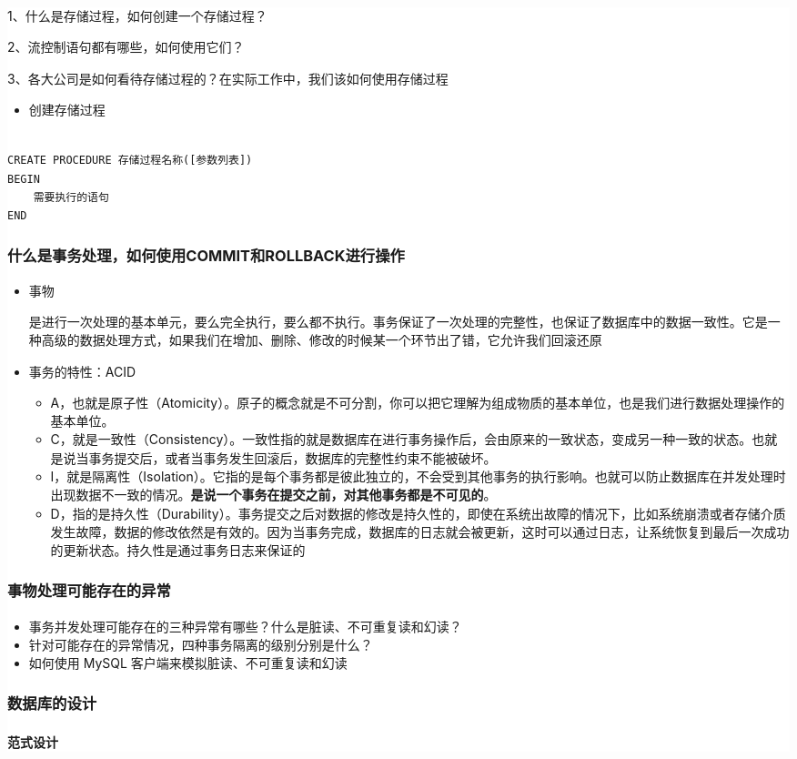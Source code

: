 1、什么是存储过程，如何创建一个存储过程？

2、流控制语句都有哪些，如何使用它们？

3、各大公司是如何看待存储过程的？在实际工作中，我们该如何使用存储过程

* 创建存储过程

``````

CREATE PROCEDURE 存储过程名称([参数列表])
BEGIN
    需要执行的语句
END    
``````

### 什么是事务处理，如何使用COMMIT和ROLLBACK进行操作

* 事物

  是进行一次处理的基本单元，要么完全执行，要么都不执行。事务保证了一次处理的完整性，也保证了数据库中的数据一致性。它是一种高级的数据处理方式，如果我们在增加、删除、修改的时候某一个环节出了错，它允许我们回滚还原



* 事务的特性：ACID
  * A，也就是原子性（Atomicity）。原子的概念就是不可分割，你可以把它理解为组成物质的基本单位，也是我们进行数据处理操作的基本单位。
  * C，就是一致性（Consistency）。一致性指的就是数据库在进行事务操作后，会由原来的一致状态，变成另一种一致的状态。也就是说当事务提交后，或者当事务发生回滚后，数据库的完整性约束不能被破坏。
  * I，就是隔离性（Isolation）。它指的是每个事务都是彼此独立的，不会受到其他事务的执行影响。也就可以防止数据库在并发处理时出现数据不一致的情况。**是说一个事务在提交之前，对其他事务都是不可见的**。
  * D，指的是持久性（Durability）。事务提交之后对数据的修改是持久性的，即使在系统出故障的情况下，比如系统崩溃或者存储介质发生故障，数据的修改依然是有效的。因为当事务完成，数据库的日志就会被更新，这时可以通过日志，让系统恢复到最后一次成功的更新状态。持久性是通过事务日志来保证的

### 事物处理可能存在的异常

* 事务并发处理可能存在的三种异常有哪些？什么是脏读、不可重复读和幻读？
* 针对可能存在的异常情况，四种事务隔离的级别分别是什么？
* 如何使用 MySQL 客户端来模拟脏读、不可重复读和幻读

### 数据库的设计

#### 范式设计